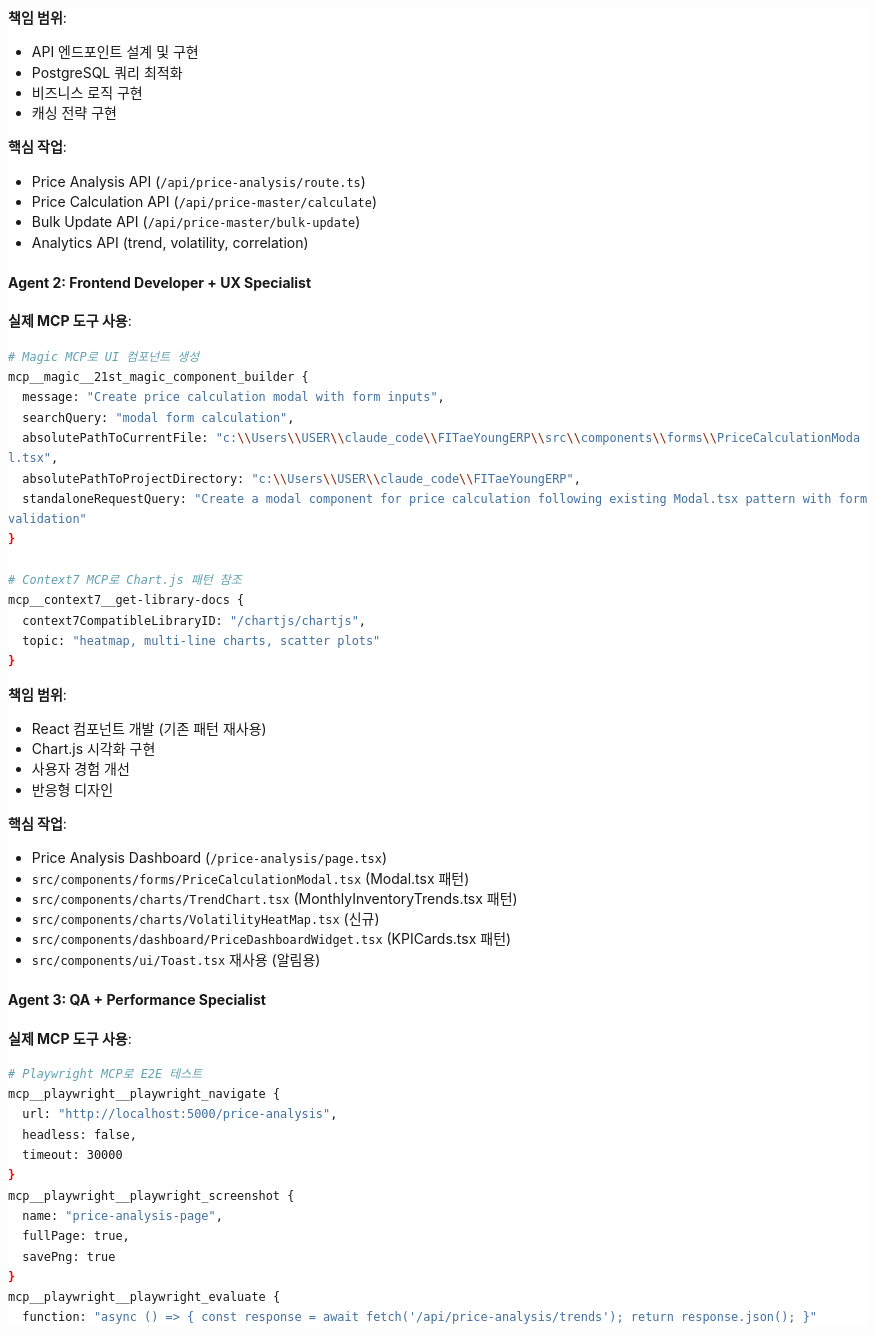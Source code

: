 
**책임 범위**:
- API 엔드포인트 설계 및 구현
- PostgreSQL 쿼리 최적화
- 비즈니스 로직 구현
- 캐싱 전략 구현

**핵심 작업**:
- Price Analysis API (`/api/price-analysis/route.ts`)
- Price Calculation API (`/api/price-master/calculate`)
- Bulk Update API (`/api/price-master/bulk-update`)
- Analytics API (trend, volatility, correlation)

#### Agent 2: Frontend Developer + UX Specialist

**실제 MCP 도구 사용**:
```bash
# Magic MCP로 UI 컴포넌트 생성
mcp__magic__21st_magic_component_builder {
  message: "Create price calculation modal with form inputs",
  searchQuery: "modal form calculation",
  absolutePathToCurrentFile: "c:\\Users\\USER\\claude_code\\FITaeYoungERP\\src\\components\\forms\\PriceCalculationModal.tsx",
  absolutePathToProjectDirectory: "c:\\Users\\USER\\claude_code\\FITaeYoungERP",
  standaloneRequestQuery: "Create a modal component for price calculation following existing Modal.tsx pattern with form validation"
}

# Context7 MCP로 Chart.js 패턴 참조
mcp__context7__get-library-docs {
  context7CompatibleLibraryID: "/chartjs/chartjs",
  topic: "heatmap, multi-line charts, scatter plots"
}
```

**책임 범위**:
- React 컴포넌트 개발 (기존 패턴 재사용)
- Chart.js 시각화 구현
- 사용자 경험 개선
- 반응형 디자인

**핵심 작업**:
- Price Analysis Dashboard (`/price-analysis/page.tsx`)
- `src/components/forms/PriceCalculationModal.tsx` (Modal.tsx 패턴)
- `src/components/charts/TrendChart.tsx` (MonthlyInventoryTrends.tsx 패턴)
- `src/components/charts/VolatilityHeatMap.tsx` (신규)
- `src/components/dashboard/PriceDashboardWidget.tsx` (KPICards.tsx 패턴)
- `src/components/ui/Toast.tsx` 재사용 (알림용)

#### Agent 3: QA + Performance Specialist

**실제 MCP 도구 사용**:
```bash
# Playwright MCP로 E2E 테스트
mcp__playwright__playwright_navigate {
  url: "http://localhost:5000/price-analysis",
  headless: false,
  timeout: 30000
}
mcp__playwright__playwright_screenshot {
  name: "price-analysis-page",
  fullPage: true,
  savePng: true
}
mcp__playwright__playwright_evaluate {
  function: "async () => { const response = await fetch('/api/price-analysis/trends'); return response.json(); }"
```